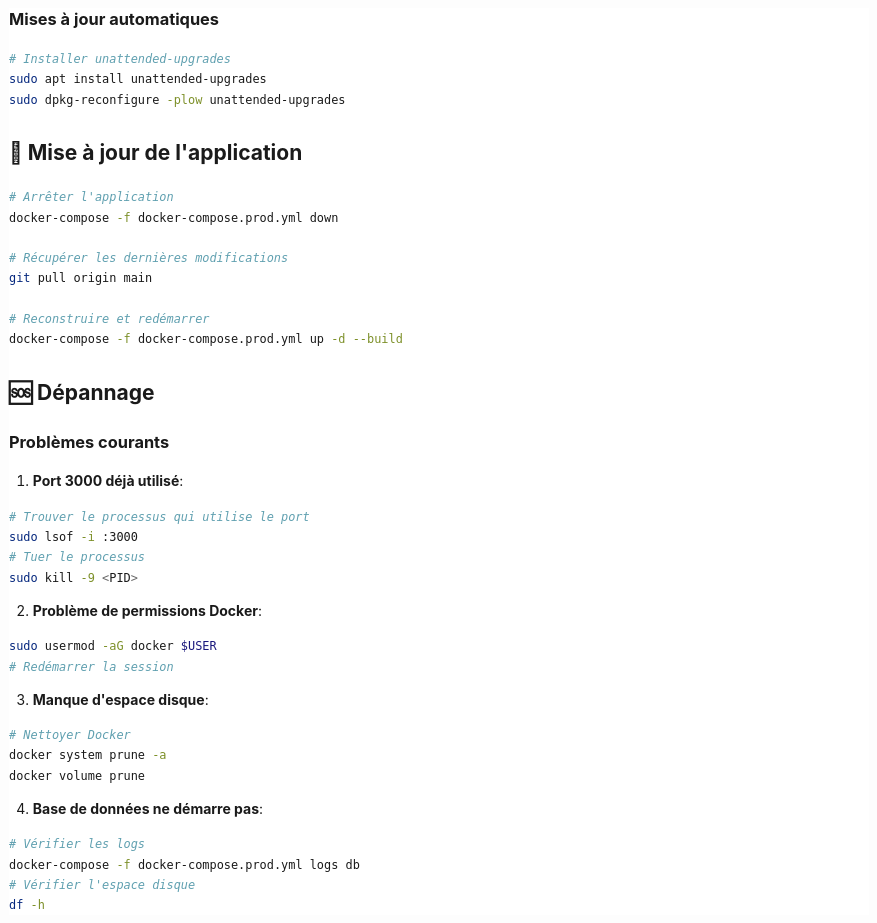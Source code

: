 ### Mises à jour automatiques

```bash
# Installer unattended-upgrades
sudo apt install unattended-upgrades
sudo dpkg-reconfigure -plow unattended-upgrades
```

## 🔄 Mise à jour de l'application

```bash
# Arrêter l'application
docker-compose -f docker-compose.prod.yml down

# Récupérer les dernières modifications
git pull origin main

# Reconstruire et redémarrer
docker-compose -f docker-compose.prod.yml up -d --build
```

## 🆘 Dépannage

### Problèmes courants

1. **Port 3000 déjà utilisé**:
```bash
# Trouver le processus qui utilise le port
sudo lsof -i :3000
# Tuer le processus
sudo kill -9 <PID>
```

2. **Problème de permissions Docker**:
```bash
sudo usermod -aG docker $USER
# Redémarrer la session
```

3. **Manque d'espace disque**:
```bash
# Nettoyer Docker
docker system prune -a
docker volume prune
```

4. **Base de données ne démarre pas**:
```bash
# Vérifier les logs
docker-compose -f docker-compose.prod.yml logs db
# Vérifier l'espace disque
df -h
```
